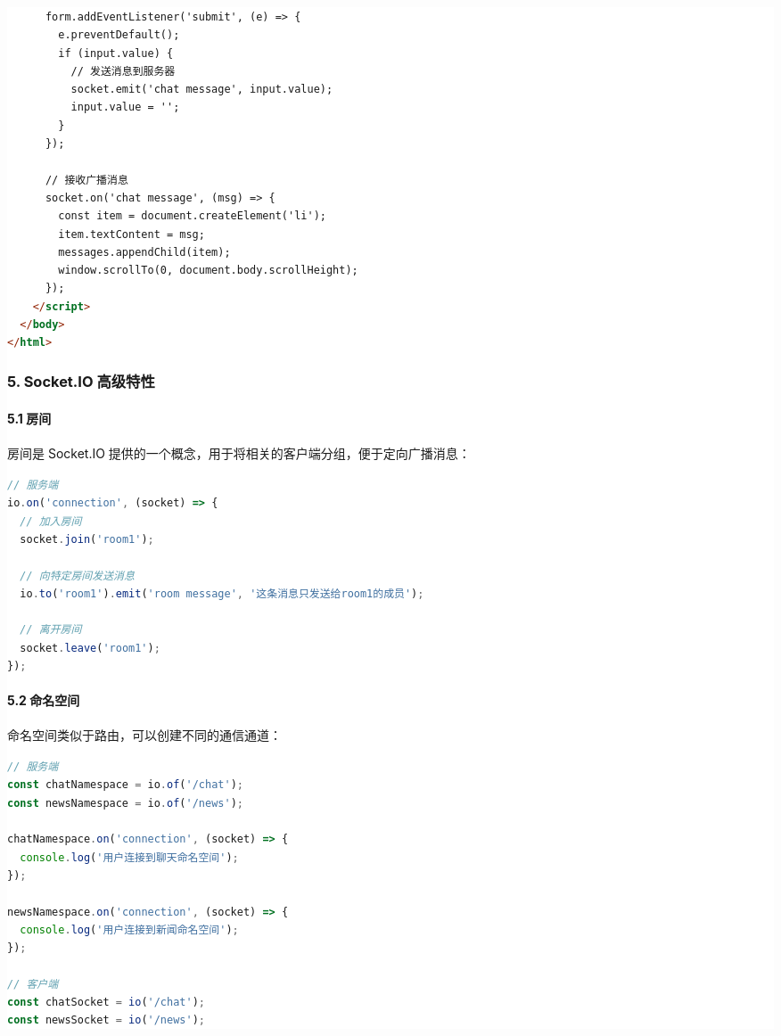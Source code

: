 ```html
      form.addEventListener('submit', (e) => {
        e.preventDefault();
        if (input.value) {
          // 发送消息到服务器
          socket.emit('chat message', input.value);
          input.value = '';
        }
      });

      // 接收广播消息
      socket.on('chat message', (msg) => {
        const item = document.createElement('li');
        item.textContent = msg;
        messages.appendChild(item);
        window.scrollTo(0, document.body.scrollHeight);
      });
    </script>
  </body>
</html>
```

### 5. Socket.IO 高级特性

#### 5.1 房间

房间是 Socket.IO 提供的一个概念，用于将相关的客户端分组，便于定向广播消息：

```javascript
// 服务端
io.on('connection', (socket) => {
  // 加入房间
  socket.join('room1');

  // 向特定房间发送消息
  io.to('room1').emit('room message', '这条消息只发送给room1的成员');

  // 离开房间
  socket.leave('room1');
});
```

#### 5.2 命名空间

命名空间类似于路由，可以创建不同的通信通道：

```javascript
// 服务端
const chatNamespace = io.of('/chat');
const newsNamespace = io.of('/news');

chatNamespace.on('connection', (socket) => {
  console.log('用户连接到聊天命名空间');
});

newsNamespace.on('connection', (socket) => {
  console.log('用户连接到新闻命名空间');
});

// 客户端
const chatSocket = io('/chat');
const newsSocket = io('/news');
```
